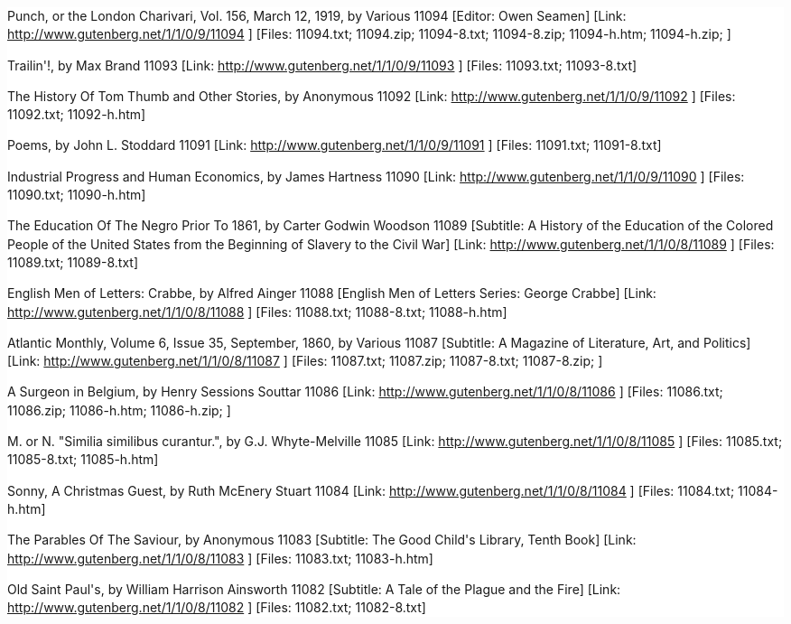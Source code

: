Punch, or the London Charivari, Vol. 156, March 12, 1919, by Various
 11094 [Editor: Owen Seamen]
  [Link: http://www.gutenberg.net/1/1/0/9/11094 ]
  [Files: 11094.txt; 11094.zip; 11094-8.txt; 11094-8.zip; 11094-h.htm;
   11094-h.zip; ]

Trailin'!, by Max Brand
 11093 [Link: http://www.gutenberg.net/1/1/0/9/11093 ]
  [Files: 11093.txt; 11093-8.txt]

The History Of Tom Thumb and Other Stories, by Anonymous
 11092 [Link: http://www.gutenberg.net/1/1/0/9/11092 ]
  [Files: 11092.txt; 11092-h.htm]

Poems, by John L. Stoddard
 11091 [Link: http://www.gutenberg.net/1/1/0/9/11091 ]
  [Files: 11091.txt; 11091-8.txt]

Industrial Progress and Human Economics, by James Hartness
 11090 [Link: http://www.gutenberg.net/1/1/0/9/11090 ]
  [Files: 11090.txt; 11090-h.htm]

The Education Of The Negro Prior To 1861, by Carter Godwin Woodson
 11089 [Subtitle: A History of the Education of the Colored People of the
 United States from the Beginning of Slavery to the Civil War]
  [Link: http://www.gutenberg.net/1/1/0/8/11089 ]
  [Files: 11089.txt; 11089-8.txt]

English Men of Letters: Crabbe, by Alfred Ainger
 11088 [English Men of Letters Series: George Crabbe]
  [Link: http://www.gutenberg.net/1/1/0/8/11088 ]
  [Files: 11088.txt; 11088-8.txt; 11088-h.htm]

Atlantic Monthly, Volume 6, Issue 35, September, 1860, by Various
 11087 [Subtitle: A Magazine of Literature, Art, and Politics]
  [Link: http://www.gutenberg.net/1/1/0/8/11087 ]
  [Files: 11087.txt; 11087.zip; 11087-8.txt; 11087-8.zip; ]

A Surgeon in Belgium, by Henry Sessions Souttar
 11086 [Link: http://www.gutenberg.net/1/1/0/8/11086 ]
  [Files: 11086.txt; 11086.zip; 11086-h.htm; 11086-h.zip; ]

M. or N. "Similia similibus curantur.", by G.J. Whyte-Melville
 11085 [Link: http://www.gutenberg.net/1/1/0/8/11085 ]
  [Files: 11085.txt; 11085-8.txt; 11085-h.htm]

Sonny, A Christmas Guest, by Ruth McEnery Stuart
 11084 [Link: http://www.gutenberg.net/1/1/0/8/11084 ]
  [Files: 11084.txt; 11084-h.htm]

The Parables Of The Saviour, by Anonymous
 11083 [Subtitle: The Good Child's Library, Tenth Book]
  [Link: http://www.gutenberg.net/1/1/0/8/11083 ]
  [Files: 11083.txt; 11083-h.htm]

Old Saint Paul's, by William Harrison Ainsworth
 11082 [Subtitle: A Tale of the Plague and the Fire]
  [Link: http://www.gutenberg.net/1/1/0/8/11082 ]
  [Files: 11082.txt; 11082-8.txt]
